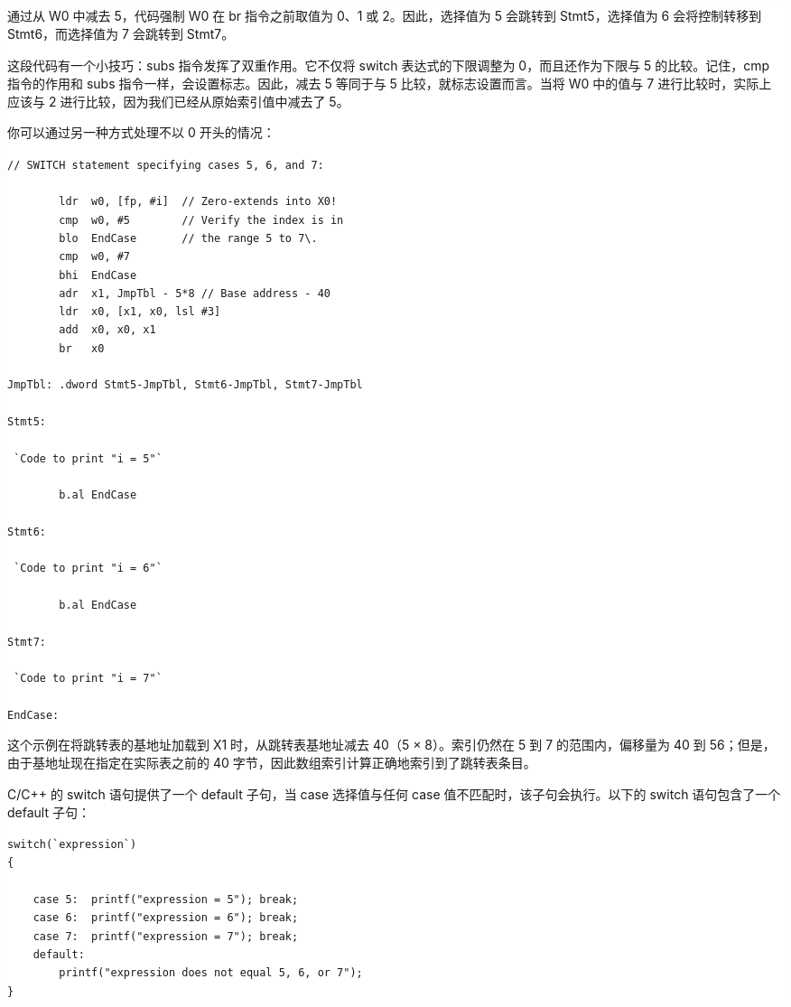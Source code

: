 通过从 W0 中减去 5，代码强制 W0 在 br 指令之前取值为 0、1 或 2。因此，选择值为 5 会跳转到 Stmt5，选择值为 6 会将控制转移到 Stmt6，而选择值为 7 会跳转到 Stmt7。

这段代码有一个小技巧：subs 指令发挥了双重作用。它不仅将 switch 表达式的下限调整为 0，而且还作为下限与 5 的比较。记住，cmp 指令的作用和 subs 指令一样，会设置标志。因此，减去 5 等同于与 5 比较，就标志设置而言。当将 W0 中的值与 7 进行比较时，实际上应该与 2 进行比较，因为我们已经从原始索引值中减去了 5。

你可以通过另一种方式处理不以 0 开头的情况：

```
// SWITCH statement specifying cases 5, 6, and 7: 

        ldr  w0, [fp, #i]  // Zero-extends into X0! 
        cmp  w0, #5        // Verify the index is in 
        blo  EndCase       // the range 5 to 7\. 
        cmp  w0, #7 
        bhi  EndCase 
        adr  x1, JmpTbl - 5*8 // Base address - 40 
        ldr  x0, [x1, x0, lsl #3] 
        add  x0, x0, x1 
        br   x0 

JmpTbl: .dword Stmt5-JmpTbl, Stmt6-JmpTbl, Stmt7-JmpTbl 

Stmt5: 

 `Code to print "i = 5"`

        b.al EndCase 

Stmt6: 

 `Code to print "i = 6"`

        b.al EndCase 

Stmt7: 

 `Code to print "i = 7"`

EndCase: 
```

这个示例在将跳转表的基地址加载到 X1 时，从跳转表基地址减去 40（5 × 8）。索引仍然在 5 到 7 的范围内，偏移量为 40 到 56；但是，由于基地址现在指定在实际表之前的 40 字节，因此数组索引计算正确地索引到了跳转表条目。

C/C++ 的 switch 语句提供了一个 default 子句，当 case 选择值与任何 case 值不匹配时，该子句会执行。以下的 switch 语句包含了一个 default 子句：

```
switch(`expression`) 
{

    case 5:  printf("expression = 5"); break; 
    case 6:  printf("expression = 6"); break; 
    case 7:  printf("expression = 7"); break; 
    default: 
        printf("expression does not equal 5, 6, or 7");
}
```
